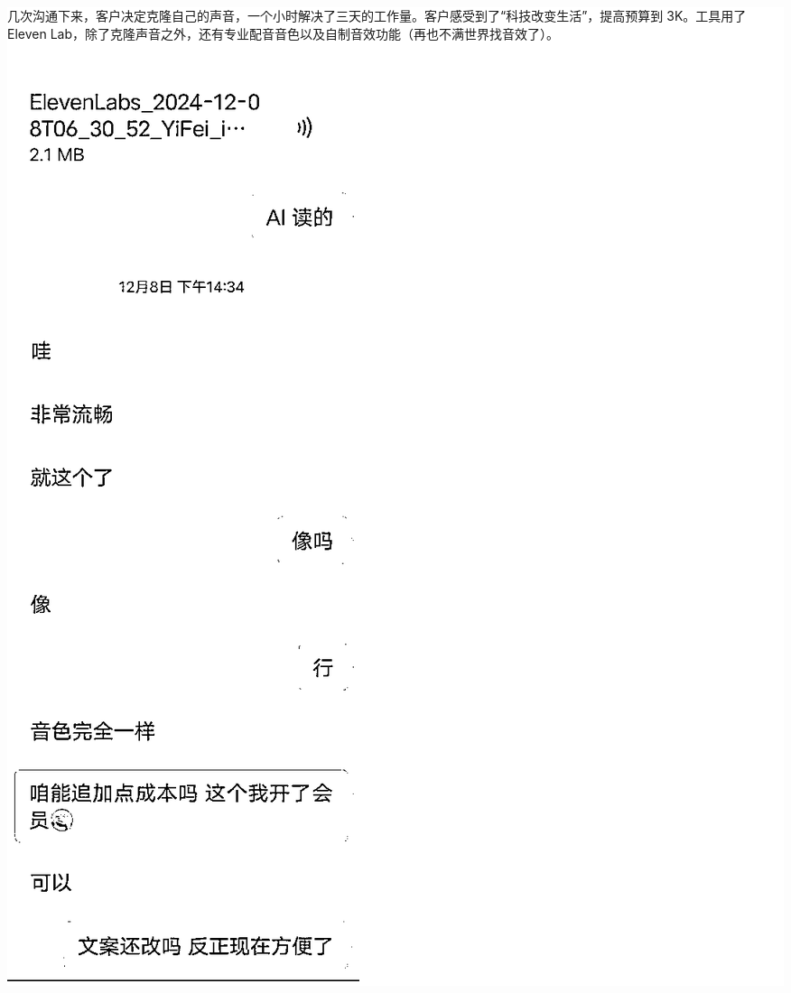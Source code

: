 几次沟通下来，客户决定克隆自己的声音，一个小时解决了三天的工作量。客户感受到了“科技改变生活”，提高预算到 3K。工具用了Eleven Lab，除了克隆声音之外，还有专业配音音色以及自制音效功能（再也不满世界找音效了）。

![](img/eddd39a3d598b069ae436f9d649f310e.png)
